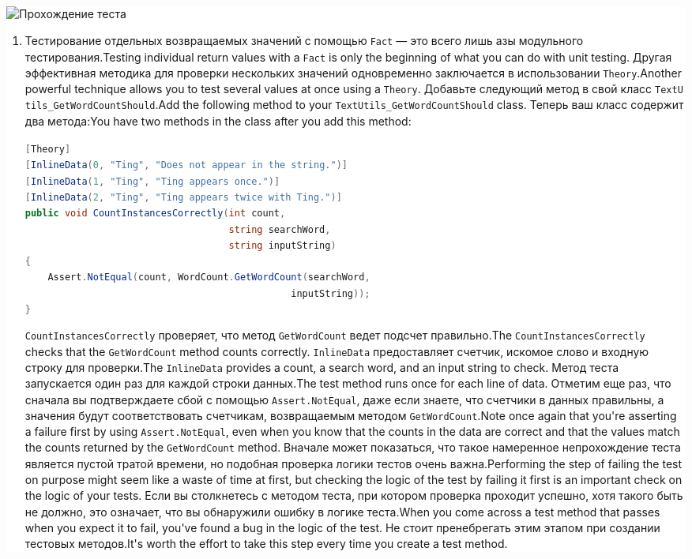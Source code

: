    ![Прохождение теста](./media/using-on-mac-vs-full-solution/vsmacfull10.png)

1. <span data-ttu-id="12b80-186">Тестирование отдельных возвращаемых значений с помощью `Fact` — это всего лишь азы модульного тестирования.</span><span class="sxs-lookup"><span data-stu-id="12b80-186">Testing individual return values with a `Fact` is only the beginning of what you can do with unit testing.</span></span> <span data-ttu-id="12b80-187">Другая эффективная методика для проверки нескольких значений одновременно заключается в использовании `Theory`.</span><span class="sxs-lookup"><span data-stu-id="12b80-187">Another powerful technique allows you to test several values at once using a `Theory`.</span></span> <span data-ttu-id="12b80-188">Добавьте следующий метод в свой класс `TextUtils_GetWordCountShould`.</span><span class="sxs-lookup"><span data-stu-id="12b80-188">Add the following method to your `TextUtils_GetWordCountShould` class.</span></span> <span data-ttu-id="12b80-189">Теперь ваш класс содержит два метода:</span><span class="sxs-lookup"><span data-stu-id="12b80-189">You have two methods in the class after you add this method:</span></span>

   ```csharp
   [Theory]
   [InlineData(0, "Ting", "Does not appear in the string.")]
   [InlineData(1, "Ting", "Ting appears once.")]
   [InlineData(2, "Ting", "Ting appears twice with Ting.")]
   public void CountInstancesCorrectly(int count, 
                                       string searchWord, 
                                       string inputString)
   {
       Assert.NotEqual(count, WordCount.GetWordCount(searchWord,
                                                  inputString));
   }
   ```

   <span data-ttu-id="12b80-190">`CountInstancesCorrectly` проверяет, что метод `GetWordCount` ведет подсчет правильно.</span><span class="sxs-lookup"><span data-stu-id="12b80-190">The `CountInstancesCorrectly` checks that the `GetWordCount` method counts correctly.</span></span> <span data-ttu-id="12b80-191">`InlineData` предоставляет счетчик, искомое слово и входную строку для проверки.</span><span class="sxs-lookup"><span data-stu-id="12b80-191">The `InlineData` provides a count, a search word, and an input string to check.</span></span> <span data-ttu-id="12b80-192">Метод теста запускается один раз для каждой строки данных.</span><span class="sxs-lookup"><span data-stu-id="12b80-192">The test method runs once for each line of data.</span></span> <span data-ttu-id="12b80-193">Отметим еще раз, что сначала вы подтверждаете сбой с помощью `Assert.NotEqual`, даже если знаете, что счетчики в данных правильны, а значения будут соответствовать счетчикам, возвращаемым методом `GetWordCount`.</span><span class="sxs-lookup"><span data-stu-id="12b80-193">Note once again that you're asserting a failure first by using `Assert.NotEqual`, even when you know that the counts in the data are correct and that the values match the counts returned by the `GetWordCount` method.</span></span> <span data-ttu-id="12b80-194">Вначале может показаться, что такое намеренное непрохождение теста является пустой тратой времени, но подобная проверка логики тестов очень важна.</span><span class="sxs-lookup"><span data-stu-id="12b80-194">Performing the step of failing the test on purpose might seem like a waste of time at first, but checking the logic of the test by failing it first is an important check on the logic of your tests.</span></span> <span data-ttu-id="12b80-195">Если вы столкнетесь с методом теста, при котором проверка проходит успешно, хотя такого быть не должно, это означает, что вы обнаружили ошибку в логике теста.</span><span class="sxs-lookup"><span data-stu-id="12b80-195">When you come across a test method that passes when you expect it to fail, you've found a bug in the logic of the test.</span></span> <span data-ttu-id="12b80-196">Не стоит пренебрегать этим этапом при создании тестовых методов.</span><span class="sxs-lookup"><span data-stu-id="12b80-196">It's worth the effort to take this step every time you create a test method.</span></span>
   